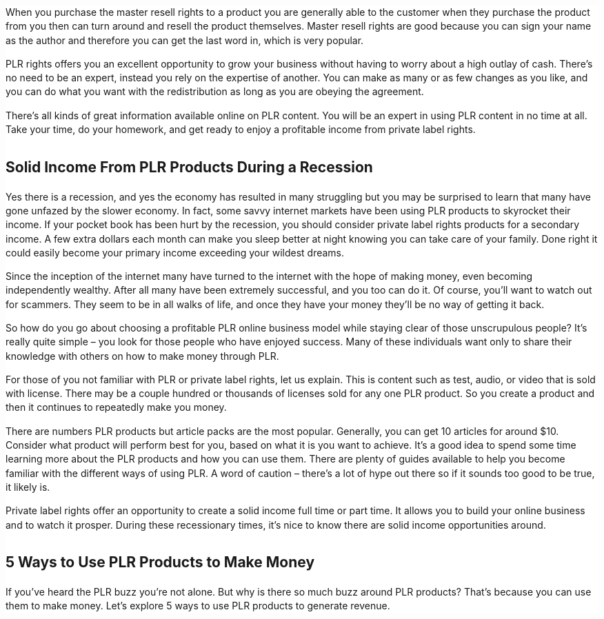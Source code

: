 When you purchase the master resell rights to a product you are generally able to the customer when they purchase the product from you then can turn around and resell the product themselves. Master resell rights are good because you can sign your name as the author and therefore you can get the last word in, which is very popular. 

PLR rights offers you an excellent opportunity to grow your business without having to worry about a high outlay of cash. There’s no need to be an expert, instead you rely on the expertise of another. You can make as many or as few changes as you like, and you can do what you want with the redistribution as long as you are obeying the agreement.

There’s all kinds of great information available online on PLR content. You will be an expert in using PLR content in no time at all. Take your time, do your homework, and get ready to enjoy a profitable income from private label rights.  

## Solid Income From PLR Products During a Recession

Yes there is a recession, and yes the economy has resulted in many struggling but you may be surprised to learn that many have gone unfazed by the slower economy. In fact, some savvy internet markets have been using PLR products to skyrocket their income. If your pocket book has been hurt by the recession, you should consider private label rights products for a secondary income. A few extra dollars each month can make you sleep better at night knowing you can take care of your family. Done right it could easily become your primary income exceeding your wildest dreams.

Since the inception of the internet many have turned to the internet with the hope of making money, even becoming independently wealthy. After all many have been extremely successful, and you too can do it. Of course, you’ll want to watch out for scammers. They seem to be in all walks of life, and once they have your money they’ll be no way of getting it back.

So how do you go about choosing a profitable PLR online business model while staying clear of those unscrupulous people? It’s really quite simple – you look for those people who have enjoyed success. Many of these individuals want only to share their knowledge with others on how to make money through PLR. 

For those of you not familiar with PLR or private label rights, let us explain. This is content such as test, audio, or video that is sold with license. There may be a couple hundred or thousands of licenses sold for any one PLR product. So you create a product and then it continues to repeatedly make you money. 

There are numbers PLR products but article packs are the most popular. Generally, you can get 10 articles for around $10. Consider what product will perform best for you, based on what it is you want to achieve. It’s a good idea to spend some time learning more about the PLR products and how you can use them. There are plenty of guides available to help you become familiar with the different ways of using PLR. A word of caution – there’s a lot of hype out there so if it sounds too good to be true, it likely is. 

Private label rights offer an opportunity to create a solid income full time or part time. It allows you to build your online business and to watch it prosper. During these recessionary times, it’s nice to know there are solid income opportunities around.  

## 5 Ways to Use PLR Products to Make Money

If you’ve heard the PLR buzz you’re not alone. But why is there so much buzz around PLR products? That’s because you can use them to make money. Let’s explore 5 ways to use PLR products to generate revenue. 
